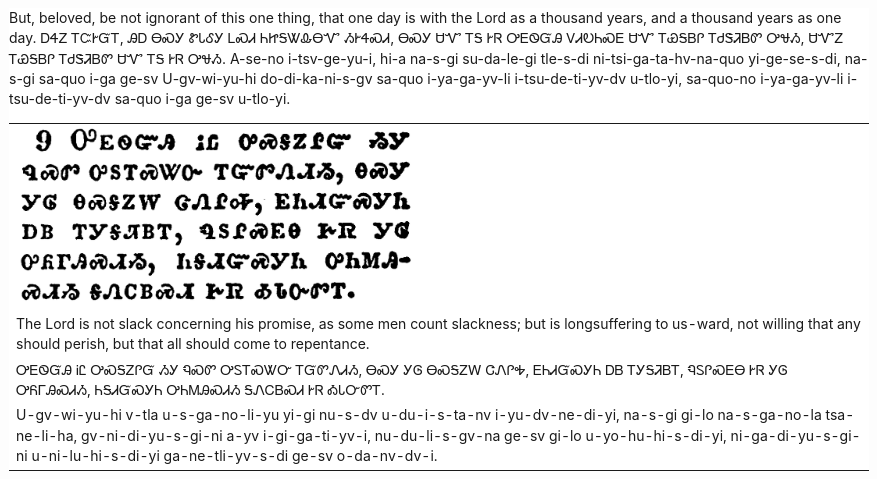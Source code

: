 <td>But, beloved, be not ignorant of this one thing, that one day is with the Lord as a thousand years, and a thousand years as one day.</td>
</tr>
<tr class="odd">
<td>ᎠᏎᏃ ᎢᏨᎨᏳᎢ, ᎯᎠ ᎾᏍᎩ ᏑᏓᎴᎩ ᏞᏍᏗ ᏂᏥᎦᏔᎲᎾᏉ ᏱᎨᏎᏍᏗ, ᎾᏍᎩ ᏌᏉ ᎢᎦ ᎨᏒ ᎤᎬᏫᏳᎯ ᏙᏗᎧᏂᏍᎬ ᏌᏉ ᎢᏯᎦᏴᎵ ᎢᏧᏕᏘᏴᏛ ᎤᏠᏱ, ᏌᏉᏃ ᎢᏯᎦᏴᎵ ᎢᏧᏕᏘᏴᏛ ᏌᏉ ᎢᎦ ᎨᏒ ᎤᏠᏱ.</td>
</tr>
<tr class="even">
<td>A-se-no i-tsv-ge-yu-i, hi-a na-s-gi su-da-le-gi tle-s-di ni-tsi-ga-ta-hv-na-quo yi-ge-se-s-di, na-s-gi sa-quo i-ga ge-sv U-gv-wi-yu-hi do-di-ka-ni-s-gv sa-quo i-ya-ga-yv-li i-tsu-de-ti-yv-dv u-tlo-yi, sa-quo-no i-ya-ga-yv-li i-tsu-de-ti-yv-dv sa-quo i-ga ge-sv u-tlo-yi.</td>
</tr>
</tbody>
</table>

<table>
<tbody>
<tr class="odd">
<td><a href="220309.png"><img src="220309.png" width="400" /></a></td>
</tr>
<tr class="even">
<td>The Lord is not slack concerning his promise, as some men count slackness; but is longsuffering to us-ward, not willing that any should perish, but that all should come to repentance.</td>
</tr>
<tr class="odd">
<td>ᎤᎬᏫᏳᎯ ᎥᏝ ᎤᏍᎦᏃᎵᏳ ᏱᎩ ᏄᏍᏛ ᎤᏚᎢᏍᏔᏅ ᎢᏳᏛᏁᏗᏱ, ᎾᏍᎩ ᎩᎶ ᎾᏍᎦᏃᎳ ᏣᏁᎵᎭ, ᎬᏂᏗᏳᏍᎩᏂ ᎠᏴ ᎢᎩᎦᏘᏴᎢ, ᏄᏚᎵᏍᎬᎾ ᎨᏒ ᎩᎶ ᎤᏲᎱᎯᏍᏗᏱ, ᏂᎦᏗᏳᏍᎩᏂ ᎤᏂᎷᎯᏍᏗᏱ ᎦᏁᏟᏴᏍᏗ ᎨᏒ ᎣᏓᏅᏛᎢ.</td>
</tr>
<tr class="even">
<td>U-gv-wi-yu-hi v-tla u-s-ga-no-li-yu yi-gi nu-s-dv u-du-i-s-ta-nv i-yu-dv-ne-di-yi, na-s-gi gi-lo na-s-ga-no-la tsa-ne-li-ha, gv-ni-di-yu-s-gi-ni a-yv i-gi-ga-ti-yv-i, nu-du-li-s-gv-na ge-sv gi-lo u-yo-hu-hi-s-di-yi, ni-ga-di-yu-s-gi-ni u-ni-lu-hi-s-di-yi ga-ne-tli-yv-s-di ge-sv o-da-nv-dv-i.</td>
</tr>
</tbody>
</table>
